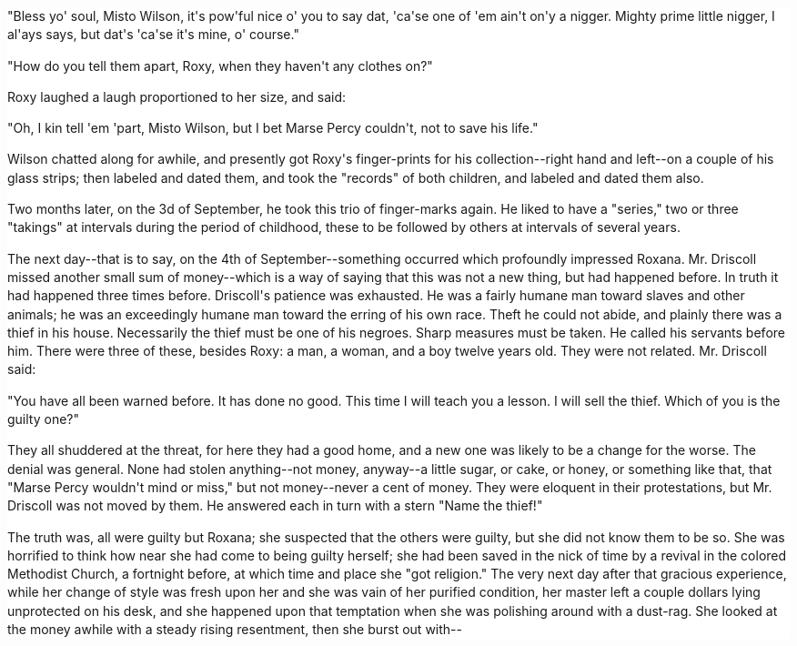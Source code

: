 "Bless yo' soul, Misto Wilson, it's pow'ful nice o' you to say dat,
'ca'se one of 'em ain't on'y a nigger. Mighty prime little nigger, I
al'ays says, but dat's 'ca'se it's mine, o' course."

"How do you tell them apart, Roxy, when they haven't any clothes on?"

Roxy laughed a laugh proportioned to her size, and said:

"Oh, I kin tell 'em 'part, Misto Wilson, but I bet Marse Percy couldn't,
not to save his life."

Wilson chatted along for awhile, and presently got Roxy's finger-prints
for his collection--right hand and left--on a couple of his glass
strips; then labeled and dated them, and took the "records" of both
children, and labeled and dated them also.

Two months later, on the 3d of September, he took this trio of
finger-marks again. He liked to have a "series," two or three "takings"
at intervals during the period of childhood, these to be followed by
others at intervals of several years.

The next day--that is to say, on the 4th of September--something
occurred which profoundly impressed Roxana. Mr. Driscoll missed another
small sum of money--which is a way of saying that this was not a new
thing, but had happened before. In truth it had happened three times
before. Driscoll's patience was exhausted. He was a fairly humane man
toward slaves and other animals; he was an exceedingly humane man toward
the erring of his own race. Theft he could not abide, and plainly there
was a thief in his house. Necessarily the thief must be one of his
negroes. Sharp measures must be taken. He called his servants before
him. There were three of these, besides Roxy: a man, a woman, and a boy
twelve years old. They were not related. Mr. Driscoll said:

"You have all been warned before. It has done no good. This time I will
teach you a lesson. I will sell the thief. Which of you is the guilty
one?"

They all shuddered at the threat, for here they had a good home, and a
new one was likely to be a change for the worse. The denial was general.
None had stolen anything--not money, anyway--a little sugar, or cake, or
honey, or something like that, that "Marse Percy wouldn't mind or miss,"
but not money--never a cent of money. They were eloquent in their
protestations, but Mr. Driscoll was not moved by them. He answered each
in turn with a stern "Name the thief!"

The truth was, all were guilty but Roxana; she suspected that the others
were guilty, but she did not know them to be so. She was horrified to
think how near she had come to being guilty herself; she had been saved
in the nick of time by a revival in the colored Methodist Church, a
fortnight before, at which time and place she "got religion." The very
next day after that gracious experience, while her change of style was
fresh upon her and she was vain of her purified condition, her master
left a couple dollars lying unprotected on his desk, and she happened
upon that temptation when she was polishing around with a dust-rag. She
looked at the money awhile with a steady rising resentment, then she
burst out with--
